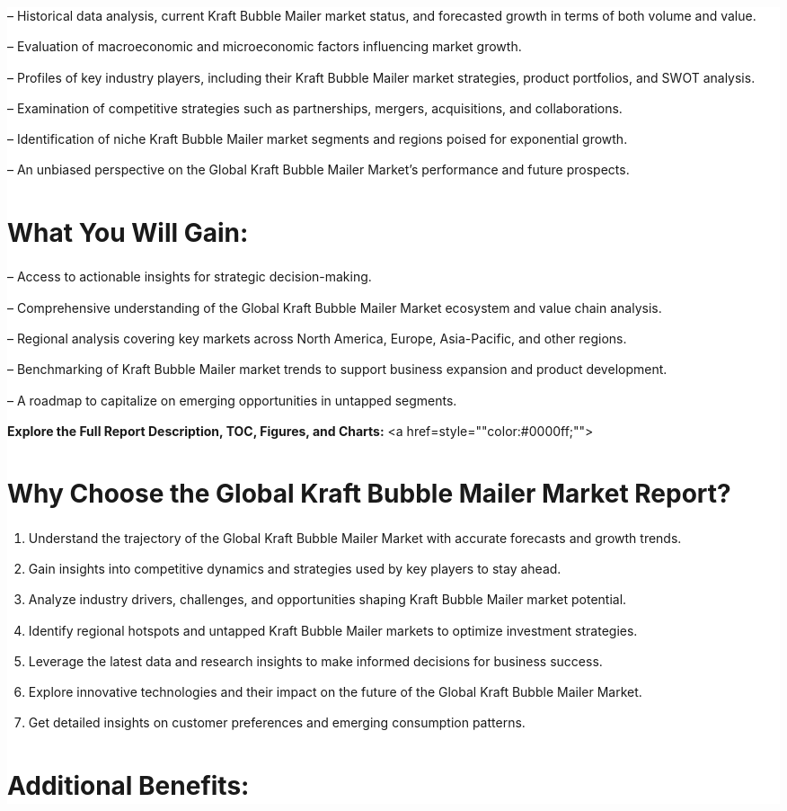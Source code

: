 – Historical data analysis, current Kraft Bubble Mailer market status, and forecasted growth in terms of both volume and value.

– Evaluation of macroeconomic and microeconomic factors influencing market growth.

– Profiles of key industry players, including their Kraft Bubble Mailer market strategies, product portfolios, and SWOT analysis.

– Examination of competitive strategies such as partnerships, mergers, acquisitions, and collaborations.

– Identification of niche Kraft Bubble Mailer market segments and regions poised for exponential growth.

– An unbiased perspective on the Global Kraft Bubble Mailer Market’s performance and future prospects.

# <strong>What You Will Gain:</strong>

– Access to actionable insights for strategic decision-making.

– Comprehensive understanding of the Global Kraft Bubble Mailer Market ecosystem and value chain analysis.

– Regional analysis covering key markets across North America, Europe, Asia-Pacific, and other regions.

– Benchmarking of Kraft Bubble Mailer market trends to support business expansion and product development.

– A roadmap to capitalize on emerging opportunities in untapped segments.

<strong>Explore the Full Report Description, TOC, Figures, and Charts:</strong>
<a href=style=""color:#0000ff;""></a>

# <strong>Why Choose the Global Kraft Bubble Mailer Market Report?</strong>

1. Understand the trajectory of the Global Kraft Bubble Mailer Market with accurate forecasts and growth trends.

2. Gain insights into competitive dynamics and strategies used by key players to stay ahead.

3. Analyze industry drivers, challenges, and opportunities shaping Kraft Bubble Mailer market potential.

4. Identify regional hotspots and untapped Kraft Bubble Mailer markets to optimize investment strategies.

5. Leverage the latest data and research insights to make informed decisions for business success.

6. Explore innovative technologies and their impact on the future of the Global Kraft Bubble Mailer Market.

7. Get detailed insights on customer preferences and emerging consumption patterns.

# <strong>Additional Benefits:</strong>
